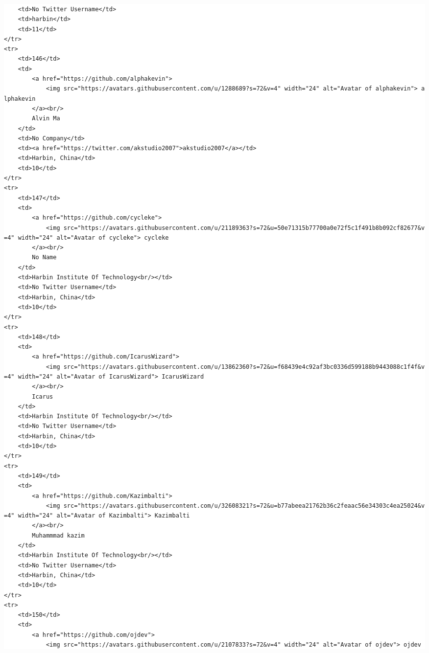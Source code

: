 		<td>No Twitter Username</td>
		<td>harbin</td>
		<td>11</td>
	</tr>
	<tr>
		<td>146</td>
		<td>
			<a href="https://github.com/alphakevin">
				<img src="https://avatars.githubusercontent.com/u/1288689?s=72&v=4" width="24" alt="Avatar of alphakevin"> alphakevin
			</a><br/>
			Alvin Ma
		</td>
		<td>No Company</td>
		<td><a href="https://twitter.com/akstudio2007">akstudio2007</a></td>
		<td>Harbin, China</td>
		<td>10</td>
	</tr>
	<tr>
		<td>147</td>
		<td>
			<a href="https://github.com/cycleke">
				<img src="https://avatars.githubusercontent.com/u/21189363?s=72&u=50e71315b77700a0e72f5c1f491b8b092cf82677&v=4" width="24" alt="Avatar of cycleke"> cycleke
			</a><br/>
			No Name
		</td>
		<td>Harbin Institute Of Technology<br/></td>
		<td>No Twitter Username</td>
		<td>Harbin, China</td>
		<td>10</td>
	</tr>
	<tr>
		<td>148</td>
		<td>
			<a href="https://github.com/IcarusWizard">
				<img src="https://avatars.githubusercontent.com/u/13862360?s=72&u=f68439e4c92af3bc0336d599188b9443088c1f4f&v=4" width="24" alt="Avatar of IcarusWizard"> IcarusWizard
			</a><br/>
			Icarus
		</td>
		<td>Harbin Institute Of Technology<br/></td>
		<td>No Twitter Username</td>
		<td>Harbin, China</td>
		<td>10</td>
	</tr>
	<tr>
		<td>149</td>
		<td>
			<a href="https://github.com/Kazimbalti">
				<img src="https://avatars.githubusercontent.com/u/32608321?s=72&u=b77abeea21762b36c2feaac56e34303c4ea25024&v=4" width="24" alt="Avatar of Kazimbalti"> Kazimbalti
			</a><br/>
			Muhammmad kazim
		</td>
		<td>Harbin Institute Of Technology<br/></td>
		<td>No Twitter Username</td>
		<td>Harbin, China</td>
		<td>10</td>
	</tr>
	<tr>
		<td>150</td>
		<td>
			<a href="https://github.com/ojdev">
				<img src="https://avatars.githubusercontent.com/u/2107833?s=72&v=4" width="24" alt="Avatar of ojdev"> ojdev